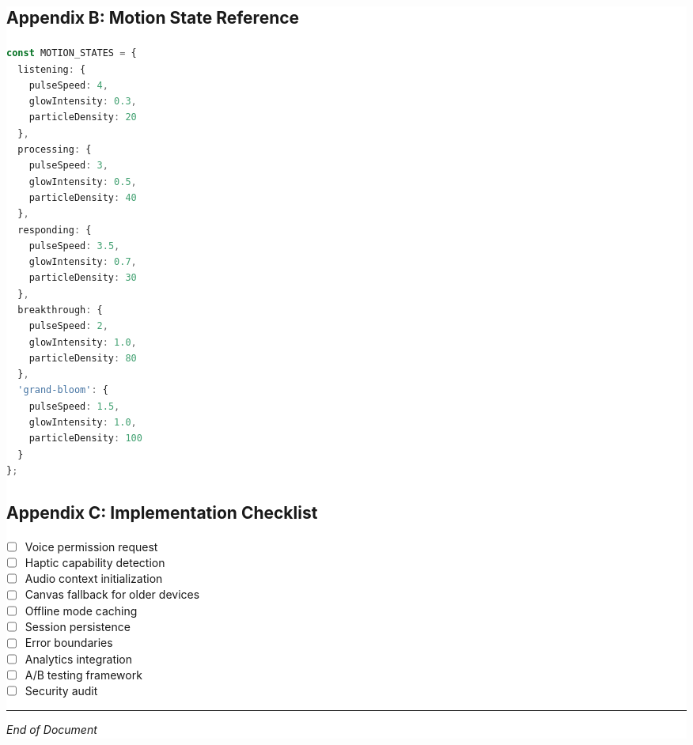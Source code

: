 ## Appendix B: Motion State Reference

```typescript
const MOTION_STATES = {
  listening: {
    pulseSpeed: 4,
    glowIntensity: 0.3,
    particleDensity: 20
  },
  processing: {
    pulseSpeed: 3,
    glowIntensity: 0.5,
    particleDensity: 40
  },
  responding: {
    pulseSpeed: 3.5,
    glowIntensity: 0.7,
    particleDensity: 30
  },
  breakthrough: {
    pulseSpeed: 2,
    glowIntensity: 1.0,
    particleDensity: 80
  },
  'grand-bloom': {
    pulseSpeed: 1.5,
    glowIntensity: 1.0,
    particleDensity: 100
  }
};
```

## Appendix C: Implementation Checklist

- [ ] Voice permission request
- [ ] Haptic capability detection
- [ ] Audio context initialization
- [ ] Canvas fallback for older devices
- [ ] Offline mode caching
- [ ] Session persistence
- [ ] Error boundaries
- [ ] Analytics integration
- [ ] A/B testing framework
- [ ] Security audit

---

*End of Document*